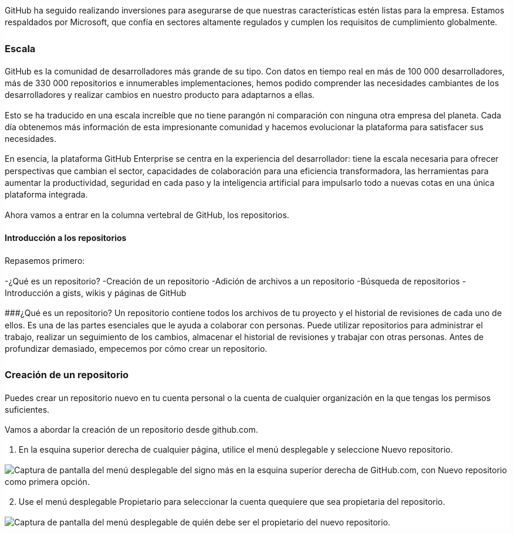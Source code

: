 GitHub ha seguido realizando inversiones para asegurarse de que nuestras características estén listas para la empresa. Estamos respaldados por Microsoft, que confía en sectores altamente regulados y cumplen los requisitos de cumplimiento globalmente.

### Escala
GitHub es la comunidad de desarrolladores más grande de su tipo. Con datos en tiempo real en más de 100 000 desarrolladores, más de 330 000 repositorios e innumerables implementaciones, hemos podido comprender las necesidades cambiantes de los desarrolladores y realizar cambios en nuestro producto para adaptarnos a ellas.

Esto se ha traducido en una escala increíble que no tiene parangón ni comparación con ninguna otra empresa del planeta. Cada día obtenemos más información de esta impresionante comunidad y hacemos evolucionar la plataforma para satisfacer sus necesidades.

En esencia, la plataforma GitHub Enterprise se centra en la experiencia del desarrollador: tiene la escala necesaria para ofrecer perspectivas que cambian el sector, capacidades de colaboración para una eficiencia transformadora, las herramientas para aumentar la productividad, seguridad en cada paso y la inteligencia artificial para impulsarlo todo a nuevas cotas en una única plataforma integrada.

Ahora vamos a entrar en la columna vertebral de GitHub, los repositorios.

#### Introducción a los repositorios
Repasemos primero:

-¿Qué es un repositorio?
-Creación de un repositorio
-Adición de archivos a un repositorio
-Búsqueda de repositorios
-Introducción a gists, wikis y páginas de GitHub

###¿Qué es un repositorio?
Un repositorio contiene todos los archivos de tu proyecto y el historial de revisiones de cada uno de ellos. Es una de las partes esenciales que le ayuda a colaborar con personas. Puede utilizar repositorios para administrar el trabajo, realizar un seguimiento de los cambios, almacenar el historial de revisiones y trabajar con otras personas. Antes de profundizar demasiado, empecemos por cómo crear un repositorio.

### Creación de un repositorio
Puedes crear un repositorio nuevo en tu cuenta personal o la cuenta de cualquier organización en la que tengas los permisos suficientes.

Vamos a abordar la creación de un repositorio desde github.com.

1. En la esquina superior derecha de cualquier página, utilice el menú desplegable y seleccione Nuevo repositorio.

![Captura de pantalla del menú desplegable del signo más en la esquina superior derecha de GitHub.com, con Nuevo repositorio como primera opción.](https://learn.microsoft.com/es-es/training/github/introduction-to-github/media/2-new-repo-option.png)

2. Use el menú desplegable Propietario para seleccionar la cuenta quequiere que sea propietaria del repositorio.

![Captura de pantalla del menú desplegable de quién debe ser el propietario del nuevo repositorio.](https://learn.microsoft.com/es-es/training/github/introduction-to-github/media/2-selecting-repo-owner.png)

